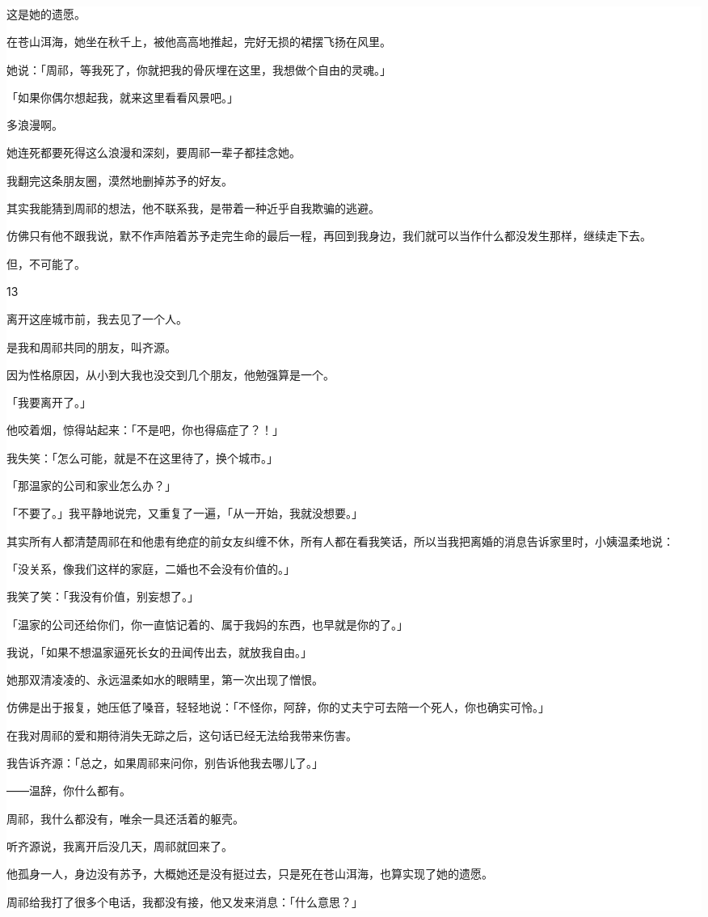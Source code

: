 这是她的遗愿。

在苍山洱海，她坐在秋千上，被他高高地推起，完好无损的裙摆飞扬在风里。

她说：「周祁，等我死了，你就把我的骨灰埋在这里，我想做个自由的灵魂。」

「如果你偶尔想起我，就来这里看看风景吧。」

多浪漫啊。

她连死都要死得这么浪漫和深刻，要周祁一辈子都挂念她。

我翻完这条朋友圈，漠然地删掉苏予的好友。

其实我能猜到周祁的想法，他不联系我，是带着一种近乎自我欺骗的逃避。

仿佛只有他不跟我说，默不作声陪着苏予走完生命的最后一程，再回到我身边，我们就可以当作什么都没发生那样，继续走下去。

但，不可能了。

13

离开这座城市前，我去见了一个人。

是我和周祁共同的朋友，叫齐源。

因为性格原因，从小到大我也没交到几个朋友，他勉强算是一个。

「我要离开了。」

他咬着烟，惊得站起来：「不是吧，你也得癌症了？！」

我失笑：「怎么可能，就是不在这里待了，换个城市。」

「那温家的公司和家业怎么办？」

「不要了。」我平静地说完，又重复了一遍，「从一开始，我就没想要。」

其实所有人都清楚周祁在和他患有绝症的前女友纠缠不休，所有人都在看我笑话，所以当我把离婚的消息告诉家里时，小姨温柔地说：

「没关系，像我们这样的家庭，二婚也不会没有价值的。」

我笑了笑：「我没有价值，别妄想了。」

「温家的公司还给你们，你一直惦记着的、属于我妈的东西，也早就是你的了。」

我说，「如果不想温家逼死长女的丑闻传出去，就放我自由。」

她那双清凌凌的、永远温柔如水的眼睛里，第一次出现了憎恨。

仿佛是出于报复，她压低了嗓音，轻轻地说：「不怪你，阿辞，你的丈夫宁可去陪一个死人，你也确实可怜。」

在我对周祁的爱和期待消失无踪之后，这句话已经无法给我带来伤害。

我告诉齐源：「总之，如果周祁来问你，别告诉他我去哪儿了。」

——温辞，你什么都有。

周祁，我什么都没有，唯余一具还活着的躯壳。

听齐源说，我离开后没几天，周祁就回来了。

他孤身一人，身边没有苏予，大概她还是没有挺过去，只是死在苍山洱海，也算实现了她的遗愿。

周祁给我打了很多个电话，我都没有接，他又发来消息：「什么意思？」
